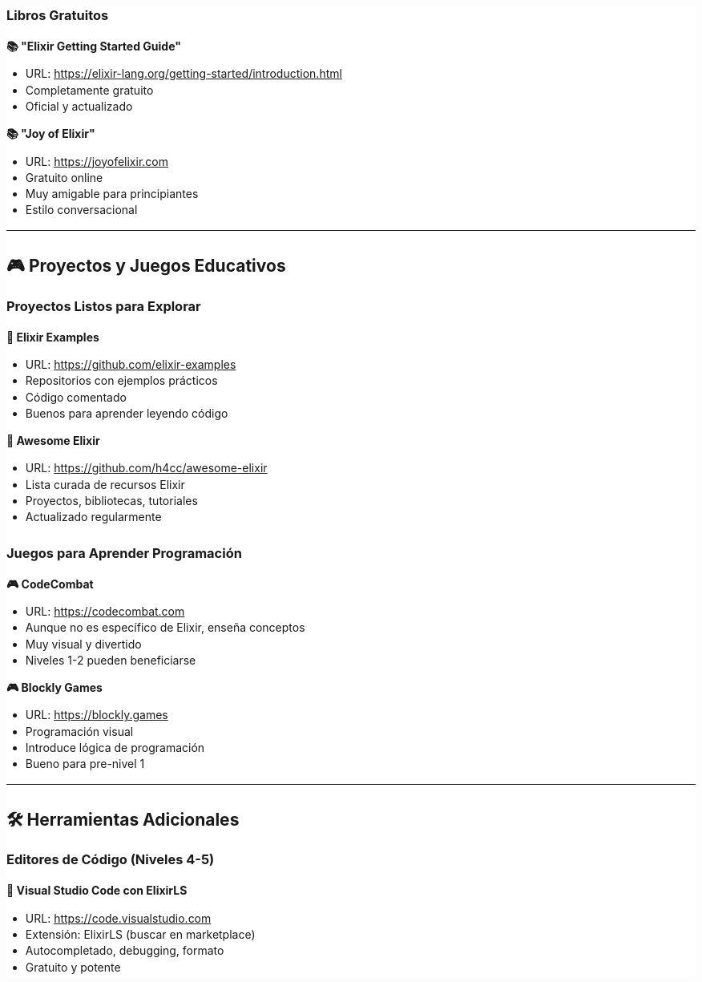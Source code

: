 ### Libros Gratuitos

**📚 "Elixir Getting Started Guide"**
- URL: https://elixir-lang.org/getting-started/introduction.html
- Completamente gratuito
- Oficial y actualizado

**📚 "Joy of Elixir"**
- URL: https://joyofelixir.com
- Gratuito online
- Muy amigable para principiantes
- Estilo conversacional

---

## 🎮 Proyectos y Juegos Educativos

### Proyectos Listos para Explorar

**🔷 Elixir Examples**
- URL: https://github.com/elixir-examples
- Repositorios con ejemplos prácticos
- Código comentado
- Buenos para aprender leyendo código

**🔷 Awesome Elixir**
- URL: https://github.com/h4cc/awesome-elixir
- Lista curada de recursos Elixir
- Proyectos, bibliotecas, tutoriales
- Actualizado regularmente

### Juegos para Aprender Programación

**🎮 CodeCombat**
- URL: https://codecombat.com
- Aunque no es específico de Elixir, enseña conceptos
- Muy visual y divertido
- Niveles 1-2 pueden beneficiarse

**🎮 Blockly Games**
- URL: https://blockly.games
- Programación visual
- Introduce lógica de programación
- Bueno para pre-nivel 1

---

## 🛠️ Herramientas Adicionales

### Editores de Código (Niveles 4-5)

**🔷 Visual Studio Code con ElixirLS**
- URL: https://code.visualstudio.com
- Extensión: ElixirLS (buscar en marketplace)
- Autocompletado, debugging, formato
- Gratuito y potente
